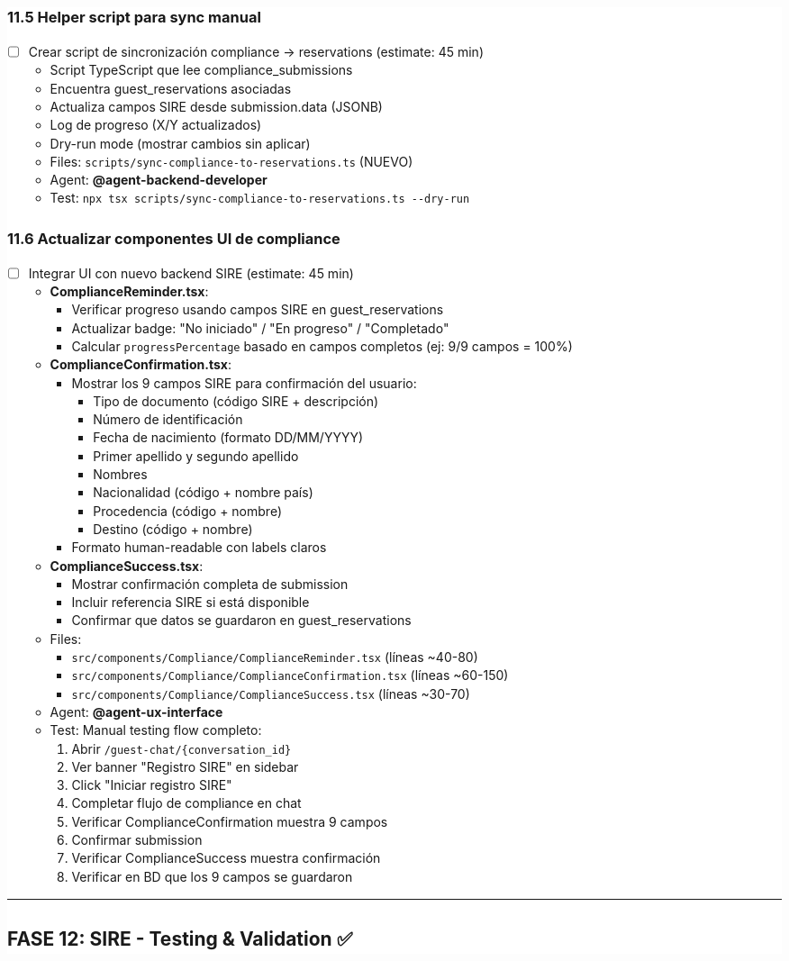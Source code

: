 ### 11.5 Helper script para sync manual
- [ ] Crear script de sincronización compliance → reservations (estimate: 45 min)
  - Script TypeScript que lee compliance_submissions
  - Encuentra guest_reservations asociadas
  - Actualiza campos SIRE desde submission.data (JSONB)
  - Log de progreso (X/Y actualizados)
  - Dry-run mode (mostrar cambios sin aplicar)
  - Files: `scripts/sync-compliance-to-reservations.ts` (NUEVO)
  - Agent: **@agent-backend-developer**
  - Test: `npx tsx scripts/sync-compliance-to-reservations.ts --dry-run`

### 11.6 Actualizar componentes UI de compliance
- [ ] Integrar UI con nuevo backend SIRE (estimate: 45 min)
  - **ComplianceReminder.tsx**:
    - Verificar progreso usando campos SIRE en guest_reservations
    - Actualizar badge: "No iniciado" / "En progreso" / "Completado"
    - Calcular `progressPercentage` basado en campos completos (ej: 9/9 campos = 100%)
  - **ComplianceConfirmation.tsx**:
    - Mostrar los 9 campos SIRE para confirmación del usuario:
      - Tipo de documento (código SIRE + descripción)
      - Número de identificación
      - Fecha de nacimiento (formato DD/MM/YYYY)
      - Primer apellido y segundo apellido
      - Nombres
      - Nacionalidad (código + nombre país)
      - Procedencia (código + nombre)
      - Destino (código + nombre)
    - Formato human-readable con labels claros
  - **ComplianceSuccess.tsx**:
    - Mostrar confirmación completa de submission
    - Incluir referencia SIRE si está disponible
    - Confirmar que datos se guardaron en guest_reservations
  - Files:
    - `src/components/Compliance/ComplianceReminder.tsx` (líneas ~40-80)
    - `src/components/Compliance/ComplianceConfirmation.tsx` (líneas ~60-150)
    - `src/components/Compliance/ComplianceSuccess.tsx` (líneas ~30-70)
  - Agent: **@agent-ux-interface**
  - Test: Manual testing flow completo:
    1. Abrir `/guest-chat/{conversation_id}`
    2. Ver banner "Registro SIRE" en sidebar
    3. Click "Iniciar registro SIRE"
    4. Completar flujo de compliance en chat
    5. Verificar ComplianceConfirmation muestra 9 campos
    6. Confirmar submission
    7. Verificar ComplianceSuccess muestra confirmación
    8. Verificar en BD que los 9 campos se guardaron

---

## FASE 12: SIRE - Testing & Validation ✅
